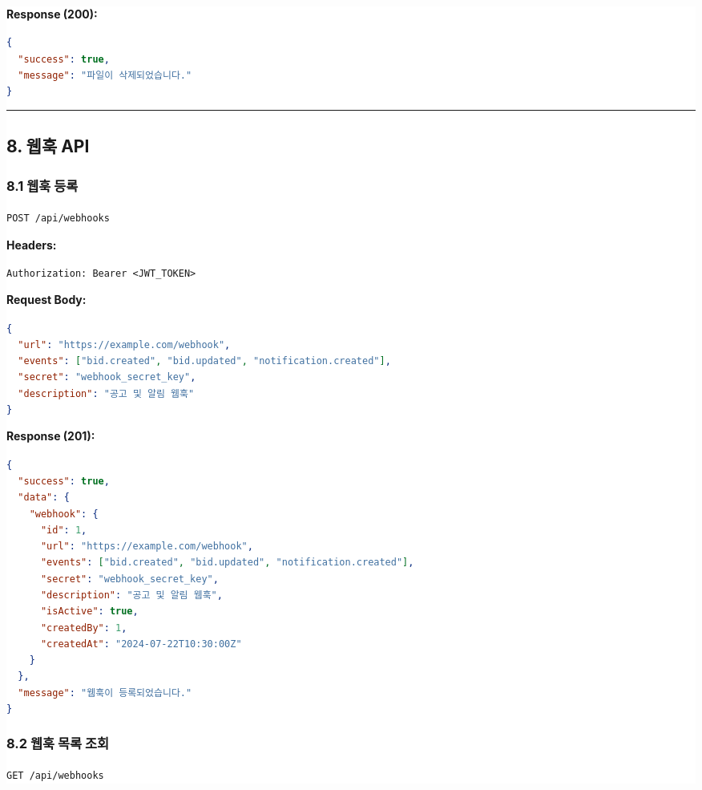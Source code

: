 **Response (200):**
```json
{
  "success": true,
  "message": "파일이 삭제되었습니다."
}
```

---

## 8. 웹훅 API

### 8.1 웹훅 등록
```http
POST /api/webhooks
```

**Headers:**
```http
Authorization: Bearer <JWT_TOKEN>
```

**Request Body:**
```json
{
  "url": "https://example.com/webhook",
  "events": ["bid.created", "bid.updated", "notification.created"],
  "secret": "webhook_secret_key",
  "description": "공고 및 알림 웹훅"
}
```

**Response (201):**
```json
{
  "success": true,
  "data": {
    "webhook": {
      "id": 1,
      "url": "https://example.com/webhook",
      "events": ["bid.created", "bid.updated", "notification.created"],
      "secret": "webhook_secret_key",
      "description": "공고 및 알림 웹훅",
      "isActive": true,
      "createdBy": 1,
      "createdAt": "2024-07-22T10:30:00Z"
    }
  },
  "message": "웹훅이 등록되었습니다."
}
```

### 8.2 웹훅 목록 조회
```http
GET /api/webhooks
```
